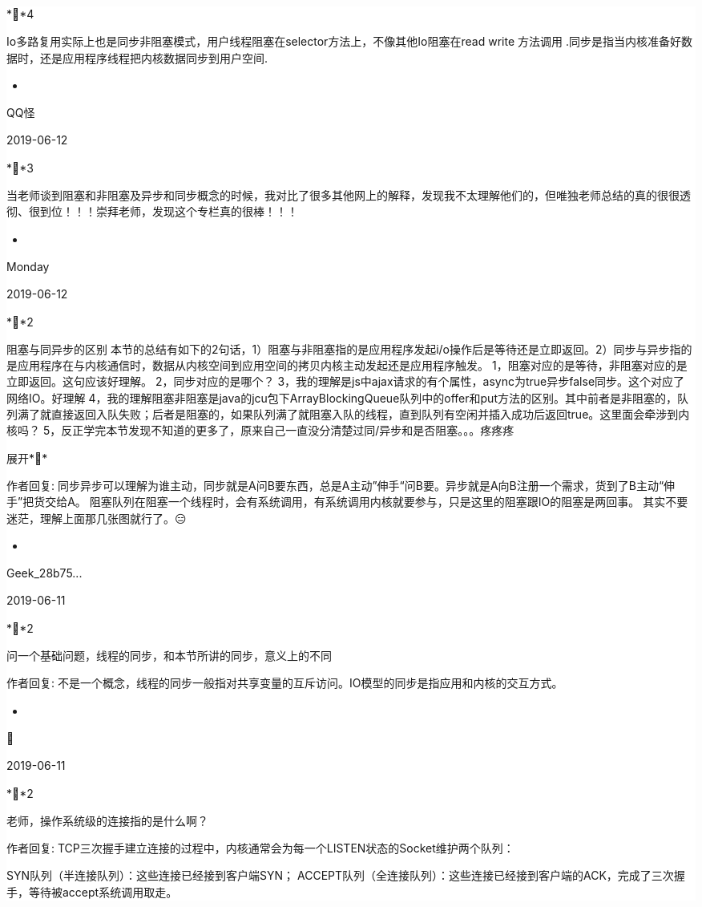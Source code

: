   **4

  Io多路复用实际上也是同步非阻塞模式，用户线程阻塞在selector方法上，不像其他Io阻塞在read write 方法调用 .同步是指当内核准备好数据时，还是应用程序线程把内核数据同步到用户空间.

- 

  QQ怪

  2019-06-12

  **3

  当老师谈到阻塞和非阻塞及异步和同步概念的时候，我对比了很多其他网上的解释，发现我不太理解他们的，但唯独老师总结的真的很很透彻、很到位！！！崇拜老师，发现这个专栏真的很棒！！！

- 

  Monday

  2019-06-12

  **2

  阻塞与同异步的区别
  本节的总结有如下的2句话，1）阻塞与非阻塞指的是应用程序发起i/o操作后是等待还是立即返回。2）同步与异步指的是应用程序在与内核通信时，数据从内核空间到应用空间的拷贝内核主动发起还是应用程序触发。
  1，阻塞对应的是等待，非阻塞对应的是立即返回。这句应该好理解。
  2，同步对应的是哪个？
  3，我的理解是js中ajax请求的有个属性，async为true异步false同步。这个对应了网络IO。好理解
  4，我的理解阻塞非阻塞是java的jcu包下ArrayBlockingQueue队列中的offer和put方法的区别。其中前者是非阻塞的，队列满了就直接返回入队失败；后者是阻塞的，如果队列满了就阻塞入队的线程，直到队列有空闲并插入成功后返回true。这里面会牵涉到内核吗？
  5，反正学完本节发现不知道的更多了，原来自己一直没分清楚过同/异步和是否阻塞。。。疼疼疼

  展开**

  作者回复: 同步异步可以理解为谁主动，同步就是A问B要东西，总是A主动”伸手“问B要。异步就是A向B注册一个需求，货到了B主动“伸手”把货交给A。
  阻塞队列在阻塞一个线程时，会有系统调用，有系统调用内核就要参与，只是这里的阻塞跟IO的阻塞是两回事。
  其实不要迷茫，理解上面那几张图就行了。😑

  

- 

  Geek_28b75...

  2019-06-11

  **2

  问一个基础问题，线程的同步，和本节所讲的同步，意义上的不同

  作者回复: 不是一个概念，线程的同步一般指对共享变量的互斥访问。IO模型的同步是指应用和内核的交互方式。

- 

  🐛

  2019-06-11

  **2

  老师，操作系统级的连接指的是什么啊？

  作者回复: TCP三次握手建立连接的过程中，内核通常会为每一个LISTEN状态的Socket维护两个队列：

  SYN队列（半连接队列）：这些连接已经接到客户端SYN；
  ACCEPT队列（全连接队列）：这些连接已经接到客户端的ACK，完成了三次握手，等待被accept系统调用取走。

